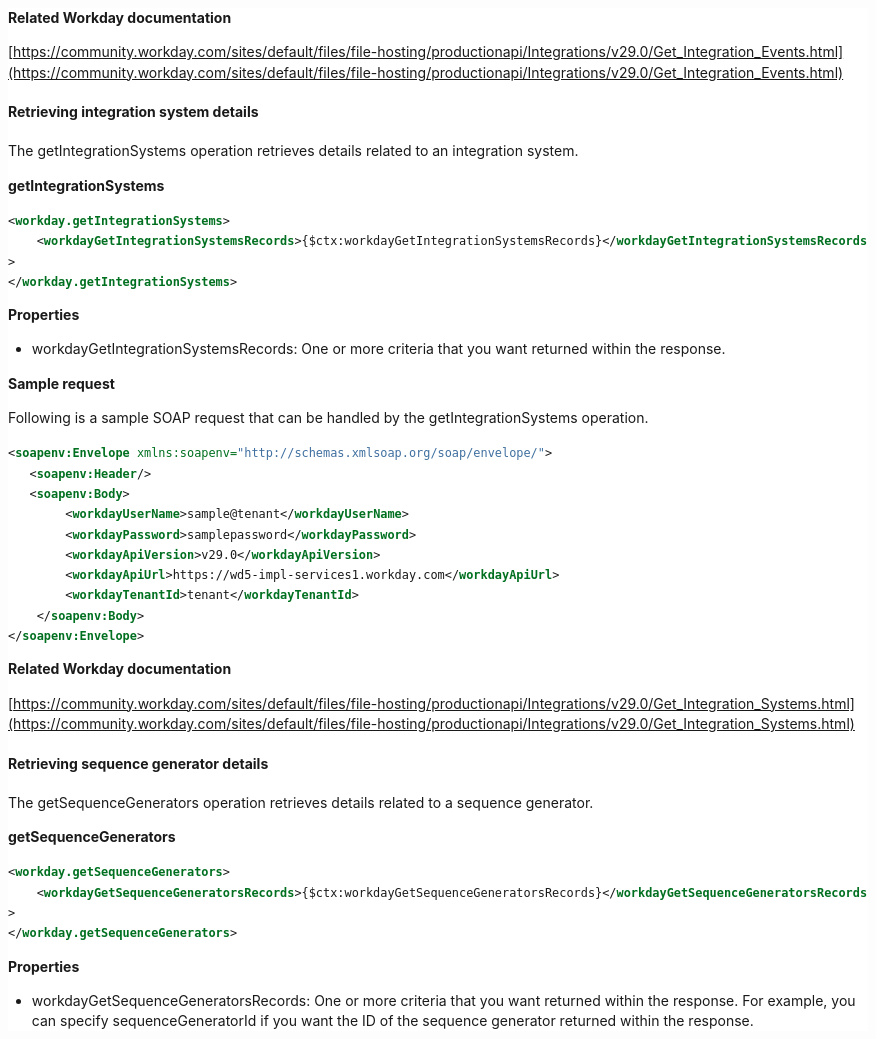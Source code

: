 **Related Workday documentation**

[https://community.workday.com/sites/default/files/file-hosting/productionapi/Integrations/v29.0/Get_Integration_Events.html](https://community.workday.com/sites/default/files/file-hosting/productionapi/Integrations/v29.0/Get_Integration_Events.html)

#### Retrieving integration system details
The getIntegrationSystems operation retrieves details related to an integration system.

**getIntegrationSystems**
```xml
<workday.getIntegrationSystems>
    <workdayGetIntegrationSystemsRecords>{$ctx:workdayGetIntegrationSystemsRecords}</workdayGetIntegrationSystemsRecords>
</workday.getIntegrationSystems>
```

**Properties**
* workdayGetIntegrationSystemsRecords: One or more criteria that you want returned within the response.

**Sample request**

Following is a sample SOAP request that can be handled by the getIntegrationSystems operation.

```xml
<soapenv:Envelope xmlns:soapenv="http://schemas.xmlsoap.org/soap/envelope/">
   <soapenv:Header/>
   <soapenv:Body>
        <workdayUserName>sample@tenant</workdayUserName>       
        <workdayPassword>samplepassword</workdayPassword>
        <workdayApiVersion>v29.0</workdayApiVersion>
        <workdayApiUrl>https://wd5-impl-services1.workday.com</workdayApiUrl>
        <workdayTenantId>tenant</workdayTenantId>    
    </soapenv:Body>
</soapenv:Envelope>
```

**Related Workday documentation**

[https://community.workday.com/sites/default/files/file-hosting/productionapi/Integrations/v29.0/Get_Integration_Systems.html](https://community.workday.com/sites/default/files/file-hosting/productionapi/Integrations/v29.0/Get_Integration_Systems.html)

#### Retrieving sequence generator details
The getSequenceGenerators operation retrieves details related to a sequence generator.

**getSequenceGenerators**
```xml
<workday.getSequenceGenerators>
    <workdayGetSequenceGeneratorsRecords>{$ctx:workdayGetSequenceGeneratorsRecords}</workdayGetSequenceGeneratorsRecords>
</workday.getSequenceGenerators>
```

**Properties**
* workdayGetSequenceGeneratorsRecords: One or more criteria that you want returned within the response. For example, you can specify sequenceGeneratorId if you want the ID of the sequence generator returned within the response.
